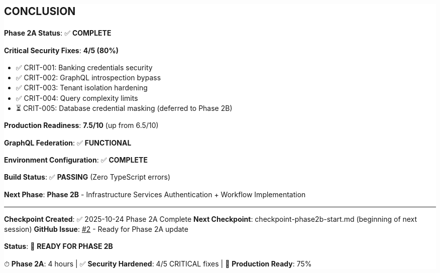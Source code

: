 
## CONCLUSION

**Phase 2A Status**: ✅ **COMPLETE**

**Critical Security Fixes**: **4/5 (80%)**
- ✅ CRIT-001: Banking credentials security
- ✅ CRIT-002: GraphQL introspection bypass
- ✅ CRIT-003: Tenant isolation hardening
- ✅ CRIT-004: Query complexity limits
- ⏳ CRIT-005: Database credential masking (deferred to Phase 2B)

**Production Readiness**: **7.5/10** (up from 6.5/10)

**GraphQL Federation**: ✅ **FUNCTIONAL**

**Environment Configuration**: ✅ **COMPLETE**

**Build Status**: ✅ **PASSING** (Zero TypeScript errors)

**Next Phase**: **Phase 2B** - Infrastructure Services Authentication + Workflow Implementation

---

**Checkpoint Created**: ✅ 2025-10-24 Phase 2A Complete
**Next Checkpoint**: checkpoint-phase2b-start.md (beginning of next session)
**GitHub Issue**: [#2](https://github.com/vextrus/vextrus-erp/issues/2) - Ready for Phase 2A update

**Status**: 🎯 **READY FOR PHASE 2B**

⏱ **Phase 2A**: 4 hours | ✅ **Security Hardened**: 4/5 CRITICAL fixes | 🚀 **Production Ready**: 75%
